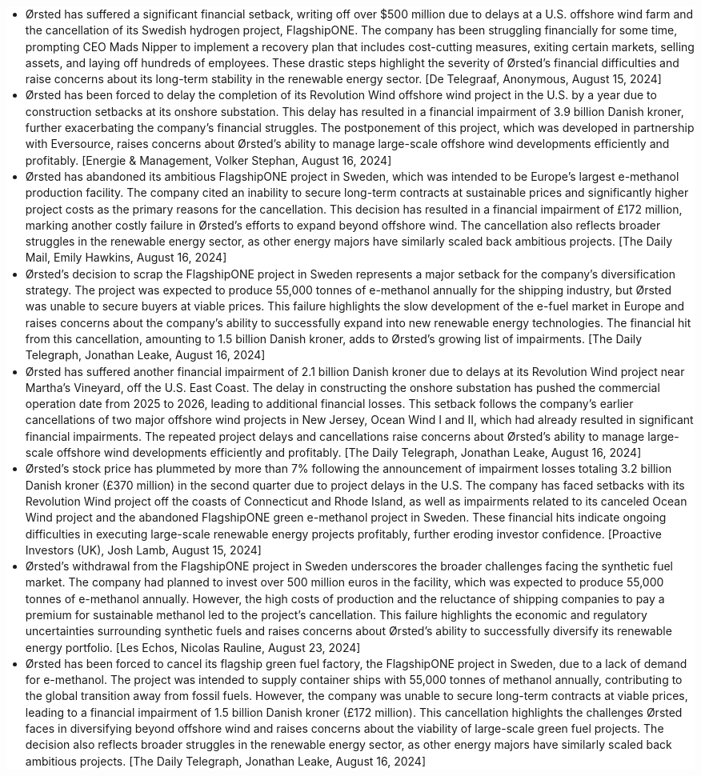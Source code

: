 - Ørsted has suffered a significant financial setback, writing off over $500 million due to delays at a U.S. offshore wind farm and the cancellation of its Swedish hydrogen project, FlagshipONE. The company has been struggling financially for some time, prompting CEO Mads Nipper to implement a recovery plan that includes cost-cutting measures, exiting certain markets, selling assets, and laying off hundreds of employees. These drastic steps highlight the severity of Ørsted’s financial difficulties and raise concerns about its long-term stability in the renewable energy sector. [De Telegraaf, Anonymous, August 15, 2024]
- Ørsted has been forced to delay the completion of its Revolution Wind offshore wind project in the U.S. by a year due to construction setbacks at its onshore substation. This delay has resulted in a financial impairment of 3.9 billion Danish kroner, further exacerbating the company’s financial struggles. The postponement of this project, which was developed in partnership with Eversource, raises concerns about Ørsted’s ability to manage large-scale offshore wind developments efficiently and profitably. [Energie & Management, Volker Stephan, August 16, 2024]
- Ørsted has abandoned its ambitious FlagshipONE project in Sweden, which was intended to be Europe’s largest e-methanol production facility. The company cited an inability to secure long-term contracts at sustainable prices and significantly higher project costs as the primary reasons for the cancellation. This decision has resulted in a financial impairment of £172 million, marking another costly failure in Ørsted’s efforts to expand beyond offshore wind. The cancellation also reflects broader struggles in the renewable energy sector, as other energy majors have similarly scaled back ambitious projects. [The Daily Mail, Emily Hawkins, August 16, 2024]
- Ørsted’s decision to scrap the FlagshipONE project in Sweden represents a major setback for the company’s diversification strategy. The project was expected to produce 55,000 tonnes of e-methanol annually for the shipping industry, but Ørsted was unable to secure buyers at viable prices. This failure highlights the slow development of the e-fuel market in Europe and raises concerns about the company’s ability to successfully expand into new renewable energy technologies. The financial hit from this cancellation, amounting to 1.5 billion Danish kroner, adds to Ørsted’s growing list of impairments. [The Daily Telegraph, Jonathan Leake, August 16, 2024]
- Ørsted has suffered another financial impairment of 2.1 billion Danish kroner due to delays at its Revolution Wind project near Martha’s Vineyard, off the U.S. East Coast. The delay in constructing the onshore substation has pushed the commercial operation date from 2025 to 2026, leading to additional financial losses. This setback follows the company’s earlier cancellations of two major offshore wind projects in New Jersey, Ocean Wind I and II, which had already resulted in significant financial impairments. The repeated project delays and cancellations raise concerns about Ørsted’s ability to manage large-scale offshore wind developments efficiently and profitably. [The Daily Telegraph, Jonathan Leake, August 16, 2024]
- Ørsted’s stock price has plummeted by more than 7% following the announcement of impairment losses totaling 3.2 billion Danish kroner (£370 million) in the second quarter due to project delays in the U.S. The company has faced setbacks with its Revolution Wind project off the coasts of Connecticut and Rhode Island, as well as impairments related to its canceled Ocean Wind project and the abandoned FlagshipONE green e-methanol project in Sweden. These financial hits indicate ongoing difficulties in executing large-scale renewable energy projects profitably, further eroding investor confidence. [Proactive Investors (UK), Josh Lamb, August 15, 2024]
- Ørsted’s withdrawal from the FlagshipONE project in Sweden underscores the broader challenges facing the synthetic fuel market. The company had planned to invest over 500 million euros in the facility, which was expected to produce 55,000 tonnes of e-methanol annually. However, the high costs of production and the reluctance of shipping companies to pay a premium for sustainable methanol led to the project’s cancellation. This failure highlights the economic and regulatory uncertainties surrounding synthetic fuels and raises concerns about Ørsted’s ability to successfully diversify its renewable energy portfolio. [Les Echos, Nicolas Rauline, August 23, 2024]
- Ørsted has been forced to cancel its flagship green fuel factory, the FlagshipONE project in Sweden, due to a lack of demand for e-methanol. The project was intended to supply container ships with 55,000 tonnes of methanol annually, contributing to the global transition away from fossil fuels. However, the company was unable to secure long-term contracts at viable prices, leading to a financial impairment of 1.5 billion Danish kroner (£172 million). This cancellation highlights the challenges Ørsted faces in diversifying beyond offshore wind and raises concerns about the viability of large-scale green fuel projects. The decision also reflects broader struggles in the renewable energy sector, as other energy majors have similarly scaled back ambitious projects. [The Daily Telegraph, Jonathan Leake, August 16, 2024]